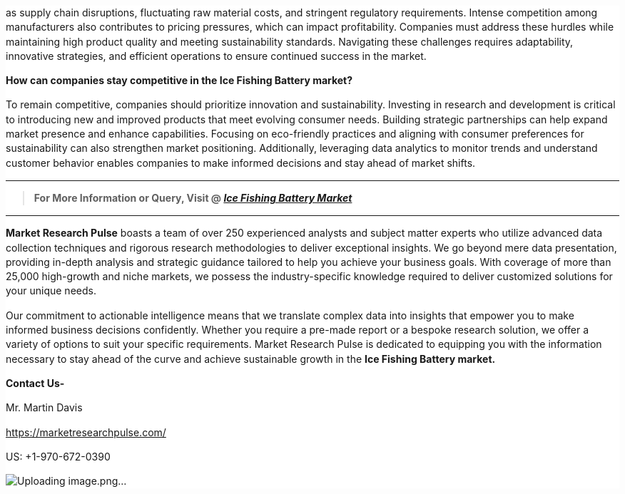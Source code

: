 as supply chain disruptions, fluctuating raw material costs, and stringent regulatory requirements. Intense competition among manufacturers also contributes to pricing pressures, which can impact profitability. Companies must address these hurdles while maintaining high product quality and meeting sustainability standards. Navigating these challenges requires adaptability, innovative strategies, and efficient operations to ensure continued success in the market.</p><p><strong>How can companies stay competitive in the Ice Fishing Battery market?</strong></p><p>To remain competitive, companies should prioritize innovation and sustainability. Investing in research and development is critical to introducing new and improved products that meet evolving consumer needs. Building strategic partnerships can help expand market presence and enhance capabilities. Focusing on eco-friendly practices and aligning with consumer preferences for sustainability can also strengthen market positioning. Additionally, leveraging data analytics to monitor trends and understand customer behavior enables companies to make informed decisions and stay ahead of market shifts.</p><hr /><blockquote><p><strong>For More Information or Query, Visit @&nbsp;<em><a href="https://marketresearchpulse.com/report/142913/ice-fishing-battery-market?utm_source=Linkedin&utm_medium=0116">Ice Fishing Battery Market</a></em></strong></p></blockquote><hr /><p><strong>Market Research Pulse</strong> boasts a team of over 250 experienced analysts and subject matter experts who utilize advanced data collection techniques and rigorous research methodologies to deliver exceptional insights. We go beyond mere data presentation, providing in-depth analysis and strategic guidance tailored to help you achieve your business goals. With coverage of more than 25,000 high-growth and niche markets, we possess the industry-specific knowledge required to deliver customized solutions for your unique needs.</p><p>Our commitment to actionable intelligence means that we translate complex data into insights that empower you to make informed business decisions confidently. Whether you require a pre-made report or a bespoke research solution, we offer a variety of options to suit your specific requirements. Market Research Pulse is dedicated to equipping you with the information necessary to stay ahead of the curve and achieve sustainable growth in the <strong>Ice Fishing Battery market.</strong></p><p><strong>Contact Us-</strong></p><p>Mr. Martin Davis</p><p>https://marketresearchpulse.com/</p><p>US: +1-970-672-0390</p>
![Uploading image.png…]()
